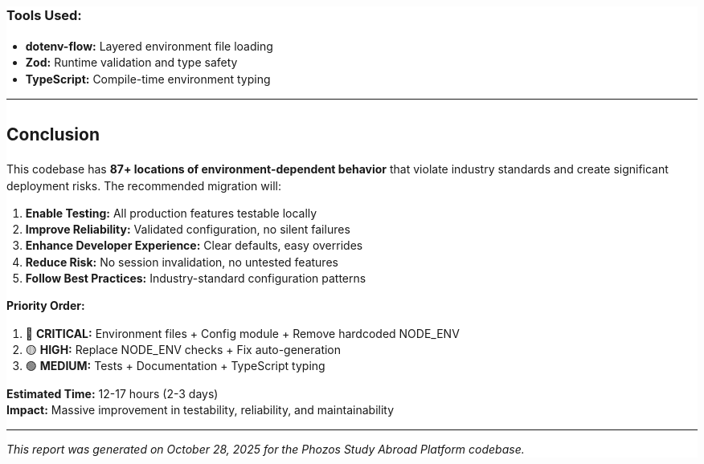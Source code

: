 ### Tools Used:
- **dotenv-flow:** Layered environment file loading
- **Zod:** Runtime validation and type safety
- **TypeScript:** Compile-time environment typing

---

## Conclusion

This codebase has **87+ locations of environment-dependent behavior** that violate industry standards and create significant deployment risks. The recommended migration will:

1. **Enable Testing:** All production features testable locally
2. **Improve Reliability:** Validated configuration, no silent failures
3. **Enhance Developer Experience:** Clear defaults, easy overrides
4. **Reduce Risk:** No session invalidation, no untested features
5. **Follow Best Practices:** Industry-standard configuration patterns

**Priority Order:**
1. 🔴 **CRITICAL:** Environment files + Config module + Remove hardcoded NODE_ENV
2. 🟡 **HIGH:** Replace NODE_ENV checks + Fix auto-generation
3. 🟢 **MEDIUM:** Tests + Documentation + TypeScript typing

**Estimated Time:** 12-17 hours (2-3 days)  
**Impact:** Massive improvement in testability, reliability, and maintainability

---

*This report was generated on October 28, 2025 for the Phozos Study Abroad Platform codebase.*
